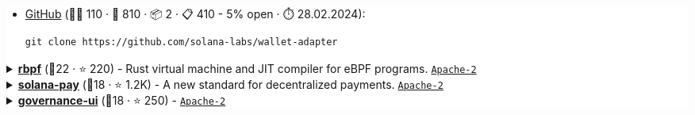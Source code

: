 - [GitHub](https://github.com/anza-xyz/wallet-adapter) (👨‍💻 110 · 🔀 810 · 📦 2 · 📋 410 - 5% open · ⏱️ 28.02.2024):

	```
	git clone https://github.com/solana-labs/wallet-adapter
	```
</details>
<details><summary><b><a href="https://github.com/solana-labs/rbpf">rbpf</a></b> (🥇22 ·  ⭐ 220) - Rust virtual machine and JIT compiler for eBPF programs. <code><a href="http://bit.ly/3nYMfla">Apache-2</a></code></summary></details>
<details><summary><b><a href="https://github.com/anza-xyz/solana-pay">solana-pay</a></b> (🥈18 ·  ⭐ 1.2K) - A new standard for decentralized payments. <code><a href="http://bit.ly/3nYMfla">Apache-2</a></code></summary></details>
<details><summary><b><a href="https://github.com/solana-labs/governance-ui">governance-ui</a></b> (🥈18 ·  ⭐ 250) -  <code><a href="http://bit.ly/3nYMfla">Apache-2</a></code></summary></details>
